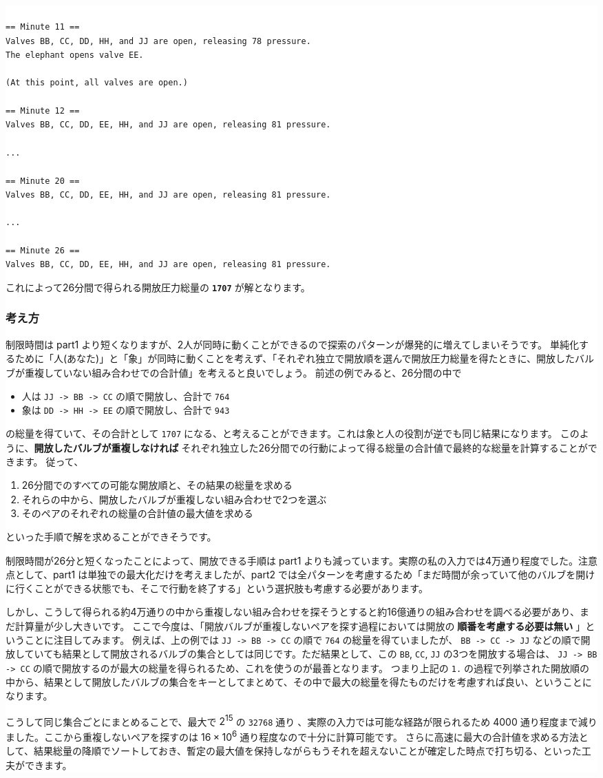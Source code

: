 ```

== Minute 11 ==
Valves BB, CC, DD, HH, and JJ are open, releasing 78 pressure.
The elephant opens valve EE.

(At this point, all valves are open.)

== Minute 12 ==
Valves BB, CC, DD, EE, HH, and JJ are open, releasing 81 pressure.

...

== Minute 20 ==
Valves BB, CC, DD, EE, HH, and JJ are open, releasing 81 pressure.

...

== Minute 26 ==
Valves BB, CC, DD, EE, HH, and JJ are open, releasing 81 pressure.
```

これによって26分間で得られる開放圧力総量の **`1707`** が解となります。

### 考え方

制限時間は part1 より短くなりますが、2人が同時に動くことができるので探索のパターンが爆発的に増えてしまいそうです。
単純化するために「人(あなた)」と「象」が同時に動くことを考えず、「それぞれ独立で開放順を選んで開放圧力総量を得たときに、開放したバルブが重複していない組み合わせでの合計値」を考えると良いでしょう。
前述の例でみると、26分間の中で

- 人は `JJ -> BB -> CC` の順で開放し、合計で `764`
- 象は `DD -> HH -> EE` の順で開放し、合計で `943`

の総量を得ていて、その合計として `1707` になる、と考えることができます。これは象と人の役割が逆でも同じ結果になります。
このように、**開放したバルブが重複しなければ** それぞれ独立した26分間での行動によって得る総量の合計値で最終的な総量を計算することができます。
従って、

1. 26分間でのすべての可能な開放順と、その結果の総量を求める
2. それらの中から、開放したバルブが重複しない組み合わせで2つを選ぶ
3. そのペアのそれぞれの総量の合計値の最大値を求める

といった手順で解を求めることができそうです。

制限時間が26分と短くなったことによって、開放できる手順は part1 よりも減っています。実際の私の入力では4万通り程度でした。注意点として、part1 は単独での最大化だけを考えましたが、part2 では全パターンを考慮するため「まだ時間が余っていて他のバルブを開けに行くことができる状態でも、そこで行動を終了する」という選択肢も考慮する必要があります。

しかし、こうして得られる約4万通りの中から重複しない組み合わせを探そうとすると約16億通りの組み合わせを調べる必要があり、まだ計算量が少し大きいです。
ここで今度は、「開放バルブが重複しないペアを探す過程においては開放の **順番を考慮する必要は無い** 」ということに注目してみます。
例えば、上の例では `JJ -> BB -> CC` の順で `764` の総量を得ていましたが、 `BB -> CC -> JJ` などの順で開放していても結果として開放されるバルブの集合としては同じです。ただ結果として、この `BB`, `CC`, `JJ` の3つを開放する場合は、 `JJ -> BB -> CC` の順で開放するのが最大の総量を得られるため、これを使うのが最善となります。
つまり上記の `1.` の過程で列挙された開放順の中から、結果として開放したバルブの集合をキーとしてまとめて、その中で最大の総量を得たものだけを考慮すれば良い、ということになります。

こうして同じ集合ごとにまとめることで、最大で $2^{15}$ の `32768` 通り 、実際の入力では可能な経路が限られるため 4000 通り程度まで減りました。ここから重複しないペアを探すのは $16 \times 10^6$ 通り程度なので十分に計算可能です。
さらに高速に最大の合計値を求める方法として、結果総量の降順でソートしておき、暫定の最大値を保持しながらもうそれを超えないことが確定した時点で打ち切る、といった工夫ができます。
